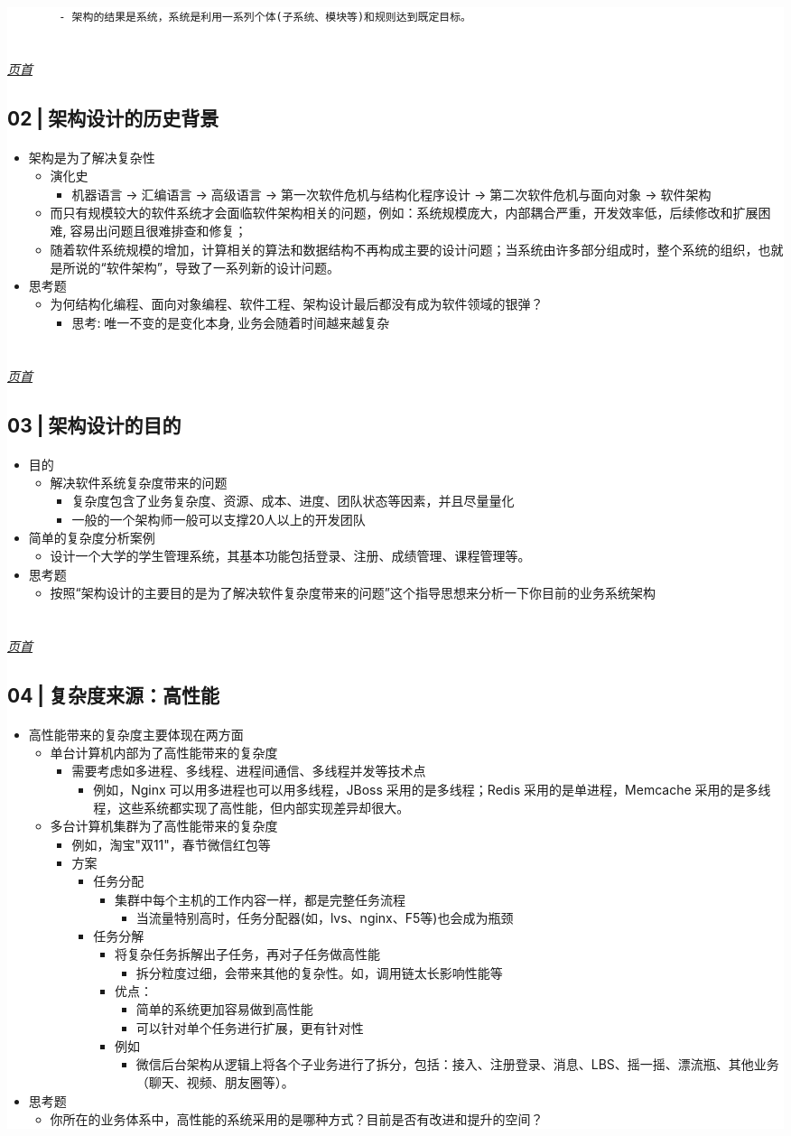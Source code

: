             - 架构的结果是系统，系统是利用一系列个体(子系统、模块等)和规则达到既定目标。


<h1 id="2" ></h1>

[_页首_](#h)
## 02 | 架构设计的历史背景
- 架构是为了解决复杂性
    + 演化史
        - 机器语言 -> 汇编语言 -> 高级语言 -> 第一次软件危机与结构化程序设计 -> 第二次软件危机与面向对象 -> 软件架构
    + 而只有规模较大的软件系统才会面临软件架构相关的问题，例如：系统规模庞大，内部耦合严重，开发效率低，后续修改和扩展困难, 容易出问题且很难排查和修复；
    + 随着软件系统规模的增加，计算相关的算法和数据结构不再构成主要的设计问题；当系统由许多部分组成时，整个系统的组织，也就是所说的“软件架构”，导致了一系列新的设计问题。
- 思考题
    + 为何结构化编程、面向对象编程、软件工程、架构设计最后都没有成为软件领域的银弹？
        - 思考: 唯一不变的是变化本身, 业务会随着时间越来越复杂


<h1 id="3" ></h1>

[_页首_](#h)
## 03 | 架构设计的目的
- 目的
    + 解决软件系统复杂度带来的问题
        - 复杂度包含了业务复杂度、资源、成本、进度、团队状态等因素，并且尽量量化
        - 一般的一个架构师一般可以支撑20人以上的开发团队
- 简单的复杂度分析案例
    + 设计一个大学的学生管理系统，其基本功能包括登录、注册、成绩管理、课程管理等。
- 思考题
    + 按照“架构设计的主要目的是为了解决软件复杂度带来的问题”这个指导思想来分析一下你目前的业务系统架构

    
<h1 id="4" ></h1>

[_页首_](#h)
## 04 | 复杂度来源：高性能
- 高性能带来的复杂度主要体现在两方面
    + 单台计算机内部为了高性能带来的复杂度
        - 需要考虑如多进程、多线程、进程间通信、多线程并发等技术点
            + 例如，Nginx 可以用多进程也可以用多线程，JBoss 采用的是多线程；Redis 采用的是单进程，Memcache 采用的是多线程，这些系统都实现了高性能，但内部实现差异却很大。
    + 多台计算机集群为了高性能带来的复杂度
        - 例如，淘宝"双11"，春节微信红包等
        - 方案
            + 任务分配
                - 集群中每个主机的工作内容一样，都是完整任务流程
                    + 当流量特别高时，任务分配器(如，lvs、nginx、F5等)也会成为瓶颈
            + 任务分解
                - 将复杂任务拆解出子任务，再对子任务做高性能
                    + 拆分粒度过细，会带来其他的复杂性。如，调用链太长影响性能等
                - 优点：
                    + 简单的系统更加容易做到高性能
                    + 可以针对单个任务进行扩展，更有针对性
                - 例如
                    + 微信后台架构从逻辑上将各个子业务进行了拆分，包括：接入、注册登录、消息、LBS、摇一摇、漂流瓶、其他业务（聊天、视频、朋友圈等）。
- 思考题
    + 你所在的业务体系中，高性能的系统采用的是哪种方式？目前是否有改进和提升的空间？
